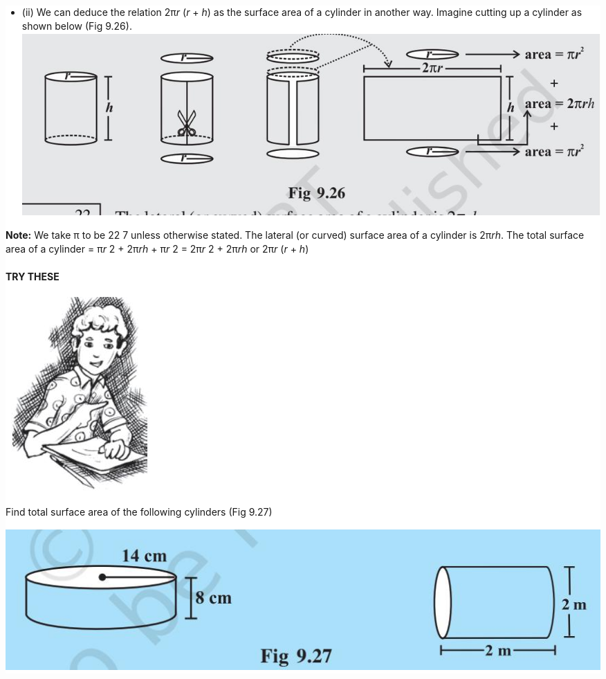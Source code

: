 - (ii) We can deduce the relation 2π*r* (*r* + *h*) as the surface area of a cylinder in another way. Imagine cutting up a cylinder as shown below (Fig 9.26).
![](_page_9_Figure_3.jpeg)

**Note:** We take π to be 22 7 unless otherwise stated. The lateral (or curved) surface area of a cylinder is 2π*rh*. The total surface area of a cylinder = π*r* 2 + 2π*rh* + π*r* 2 = 2π*r* 2 + 2π*rh* or 2π*r* (*r* + *h*)

#### TRY THESE

![](_page_9_Picture_7.jpeg)

Find total surface area of the following cylinders (Fig 9.27)

![](_page_9_Figure_9.jpeg)
